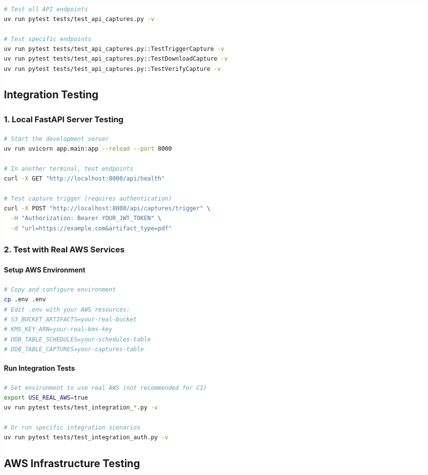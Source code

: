 ```bash
# Test all API endpoints
uv run pytest tests/test_api_captures.py -v

# Test specific endpoints
uv run pytest tests/test_api_captures.py::TestTriggerCapture -v
uv run pytest tests/test_api_captures.py::TestDownloadCapture -v
uv run pytest tests/test_api_captures.py::TestVerifyCapture -v
```

## Integration Testing

### 1. Local FastAPI Server Testing

```bash
# Start the development server
uv run uvicorn app.main:app --reload --port 8000

# In another terminal, test endpoints
curl -X GET "http://localhost:8000/api/health"

# Test capture trigger (requires authentication)
curl -X POST "http://localhost:8000/api/captures/trigger" \
  -H "Authorization: Bearer YOUR_JWT_TOKEN" \
  -d "url=https://example.com&artifact_type=pdf"
```

### 2. Test with Real AWS Services

#### Setup AWS Environment

```bash
# Copy and configure environment
cp .env .env
# Edit .env with your AWS resources:
# S3_BUCKET_ARTIFACTS=your-real-bucket
# KMS_KEY_ARN=your-real-kms-key
# DDB_TABLE_SCHEDULES=your-schedules-table
# DDB_TABLE_CAPTURES=your-captures-table
```

#### Run Integration Tests

```bash
# Set environment to use real AWS (not recommended for CI)
export USE_REAL_AWS=true
uv run pytest tests/test_integration_*.py -v

# Or run specific integration scenarios
uv run pytest tests/test_integration_auth.py -v
```

## AWS Infrastructure Testing
